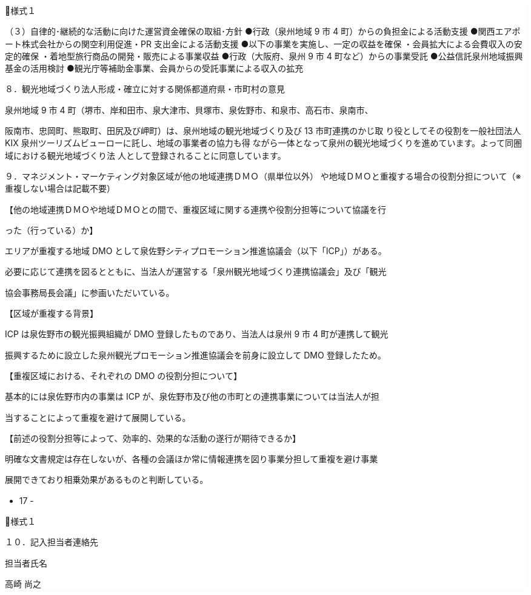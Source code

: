 様式１

（３）自律的･継続的な活動に向けた運営資金確保の取組･方針
●行政（泉州地域 9 市 4 町）からの負担金による活動支援
●関西エアポート株式会社からの関空利用促進・PR 支出金による活動支援
●以下の事業を実施し、一定の収益を確保
・会員拡大による会費収入の安定的確保
・着地型旅行商品の開発・販売による事業収益
●行政（大阪府、泉州 9 市 4 町など）からの事業受託
●公益信託泉州地域振興基金の活用検討
●観光庁等補助金事業、会員からの受託事業による収入の拡充

８．観光地域づくり法人形成・確立に対する関係都道府県・市町村の意見

泉州地域 9 市 4 町（堺市、岸和田市、泉大津市、貝塚市、泉佐野市、和泉市、高石市、泉南市、

阪南市、忠岡町、熊取町、田尻及び岬町）は、泉州地域の観光地域づくり及び 13 市町連携のかじ取
り役としてその役割を一般社団法人 KIX 泉州ツーリズムビューローに託し、地域の事業者の協力も得
ながら一体となって泉州の観光地域づくりを進めています。よって同圏域における観光地域づくり法
人として登録されることに同意しています。

９．マネジメント・マーケティング対象区域が他の地域連携ＤＭＯ（県単位以外）
や地域ＤＭＯと重複する場合の役割分担について（※重複しない場合は記載不要）

【他の地域連携ＤＭＯや地域ＤＭＯとの間で、重複区域に関する連携や役割分担等について協議を行

った（行っている）か】

  エリアが重複する地域 DMO として泉佐野シティプロモーション推進協議会（以下「ICP」）がある。

必要に応じて連携を図るとともに、当法人が運営する「泉州観光地域づくり連携協議会」及び「観光

協会事務局長会議」に参画いただいている。

【区域が重複する背景】

ICP は泉佐野市の観光振興組織が DMO 登録したものであり、当法人は泉州 9 市 4 町が連携して観光

振興するために設立した泉州観光プロモーション推進協議会を前身に設立して DMO 登録したため。

【重複区域における、それぞれの DMO の役割分担について】

基本的には泉佐野市内の事業は ICP が、泉佐野市及び他の市町との連携事業については当法人が担

当することによって重複を避けて展開している。

【前述の役割分担等によって、効率的、効果的な活動の遂行が期待できるか】

明確な文書規定は存在しないが、各種の会議ほか常に情報連携を図り事業分担して重複を避け事業

展開できており相乗効果があるものと判断している。

- 17 -

様式１

１０．記入担当者連絡先

担当者氏名

高崎  尚之
